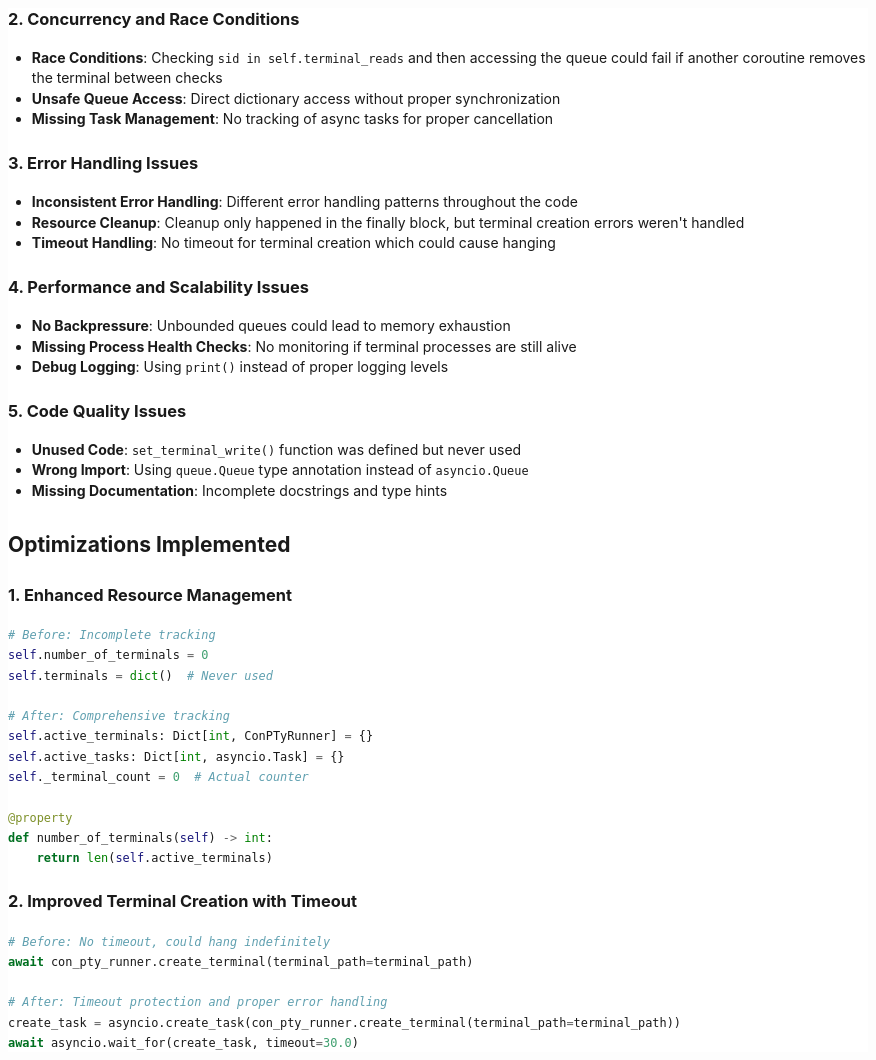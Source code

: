### 2. **Concurrency and Race Conditions**
- **Race Conditions**: Checking `sid in self.terminal_reads` and then accessing the queue could fail if another coroutine removes the terminal between checks
- **Unsafe Queue Access**: Direct dictionary access without proper synchronization
- **Missing Task Management**: No tracking of async tasks for proper cancellation

### 3. **Error Handling Issues**
- **Inconsistent Error Handling**: Different error handling patterns throughout the code
- **Resource Cleanup**: Cleanup only happened in the finally block, but terminal creation errors weren't handled
- **Timeout Handling**: No timeout for terminal creation which could cause hanging

### 4. **Performance and Scalability Issues**
- **No Backpressure**: Unbounded queues could lead to memory exhaustion
- **Missing Process Health Checks**: No monitoring if terminal processes are still alive
- **Debug Logging**: Using `print()` instead of proper logging levels

### 5. **Code Quality Issues**
- **Unused Code**: `set_terminal_write()` function was defined but never used
- **Wrong Import**: Using `queue.Queue` type annotation instead of `asyncio.Queue`
- **Missing Documentation**: Incomplete docstrings and type hints

## Optimizations Implemented

### 1. **Enhanced Resource Management**
```python
# Before: Incomplete tracking
self.number_of_terminals = 0
self.terminals = dict()  # Never used

# After: Comprehensive tracking
self.active_terminals: Dict[int, ConPTyRunner] = {}
self.active_tasks: Dict[int, asyncio.Task] = {}
self._terminal_count = 0  # Actual counter

@property
def number_of_terminals(self) -> int:
    return len(self.active_terminals)
```

### 2. **Improved Terminal Creation with Timeout**
```python
# Before: No timeout, could hang indefinitely
await con_pty_runner.create_terminal(terminal_path=terminal_path)

# After: Timeout protection and proper error handling
create_task = asyncio.create_task(con_pty_runner.create_terminal(terminal_path=terminal_path))
await asyncio.wait_for(create_task, timeout=30.0)
```
